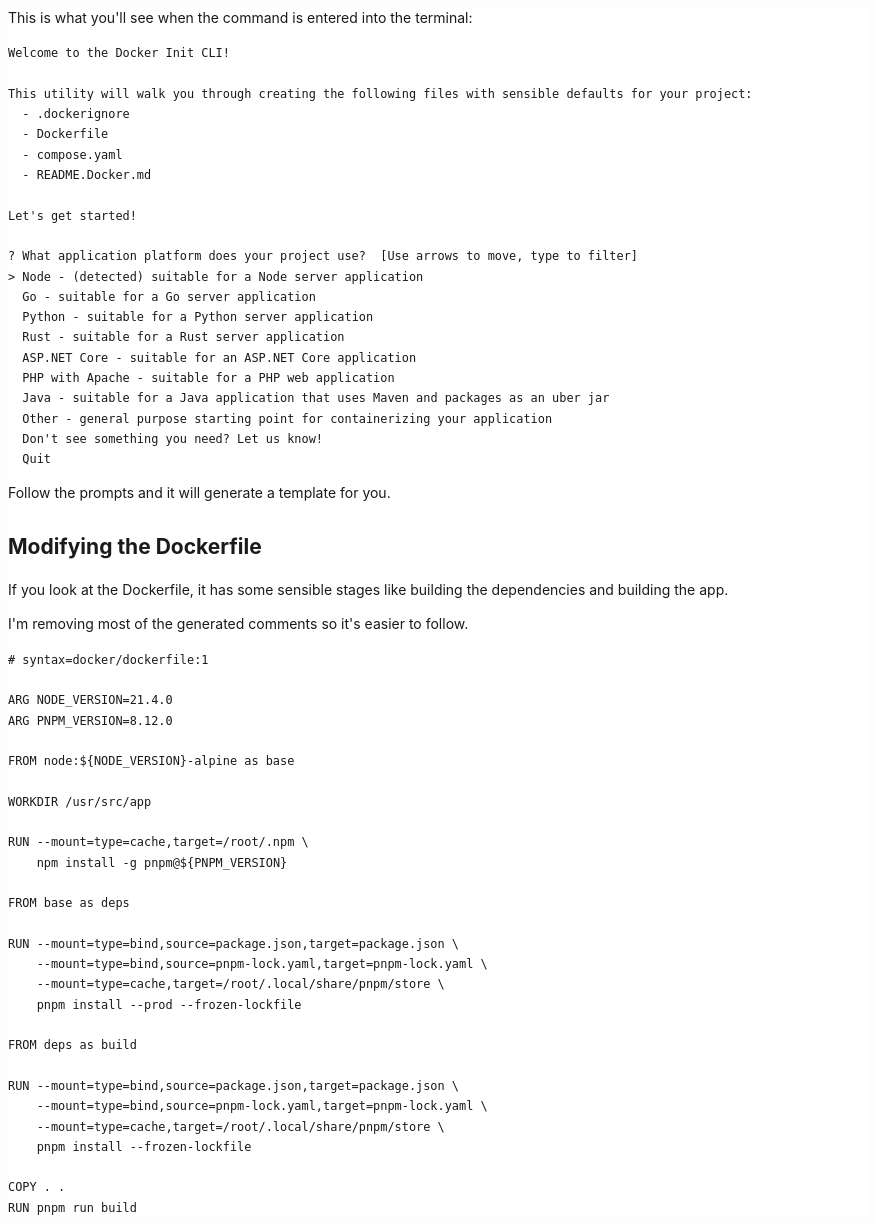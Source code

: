 This is what you'll see when the command is entered into the terminal:

```
Welcome to the Docker Init CLI!

This utility will walk you through creating the following files with sensible defaults for your project:
  - .dockerignore
  - Dockerfile
  - compose.yaml
  - README.Docker.md

Let's get started!

? What application platform does your project use?  [Use arrows to move, type to filter]
> Node - (detected) suitable for a Node server application
  Go - suitable for a Go server application
  Python - suitable for a Python server application
  Rust - suitable for a Rust server application
  ASP.NET Core - suitable for an ASP.NET Core application
  PHP with Apache - suitable for a PHP web application
  Java - suitable for a Java application that uses Maven and packages as an uber jar
  Other - general purpose starting point for containerizing your application
  Don't see something you need? Let us know!
  Quit
```

Follow the prompts and it will generate a template for you.

## Modifying the Dockerfile

If you look at the Dockerfile, it has some sensible stages like building the dependencies and building the app.

I'm removing most of the generated comments so it's easier to follow.

```docker
# syntax=docker/dockerfile:1

ARG NODE_VERSION=21.4.0
ARG PNPM_VERSION=8.12.0

FROM node:${NODE_VERSION}-alpine as base

WORKDIR /usr/src/app

RUN --mount=type=cache,target=/root/.npm \
    npm install -g pnpm@${PNPM_VERSION}

FROM base as deps

RUN --mount=type=bind,source=package.json,target=package.json \
    --mount=type=bind,source=pnpm-lock.yaml,target=pnpm-lock.yaml \
    --mount=type=cache,target=/root/.local/share/pnpm/store \
    pnpm install --prod --frozen-lockfile

FROM deps as build

RUN --mount=type=bind,source=package.json,target=package.json \
    --mount=type=bind,source=pnpm-lock.yaml,target=pnpm-lock.yaml \
    --mount=type=cache,target=/root/.local/share/pnpm/store \
    pnpm install --frozen-lockfile

COPY . .
RUN pnpm run build

```